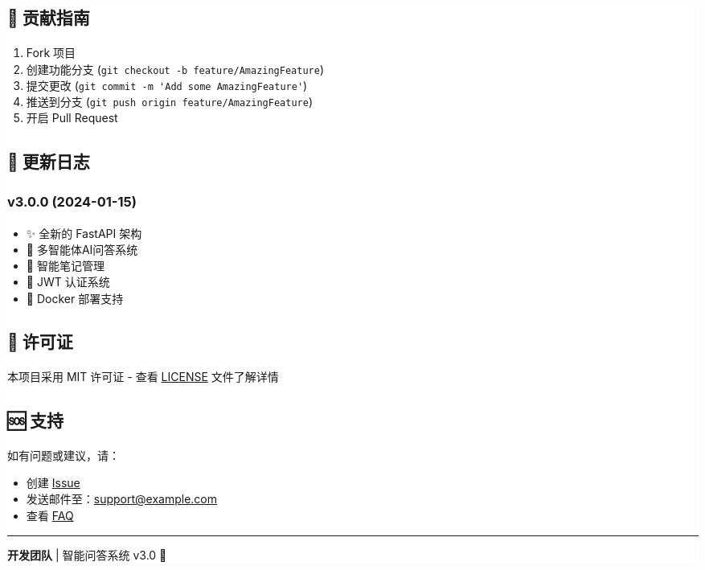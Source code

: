 ## 🤝 贡献指南

1. Fork 项目
2. 创建功能分支 (`git checkout -b feature/AmazingFeature`)
3. 提交更改 (`git commit -m 'Add some AmazingFeature'`)
4. 推送到分支 (`git push origin feature/AmazingFeature`)
5. 开启 Pull Request

## 📝 更新日志

### v3.0.0 (2024-01-15)
- ✨ 全新的 FastAPI 架构
- 🤖 多智能体AI问答系统
- 📝 智能笔记管理
- 🔐 JWT 认证系统
- 🐳 Docker 部署支持

## 📄 许可证

本项目采用 MIT 许可证 - 查看 [LICENSE](LICENSE) 文件了解详情

## 🆘 支持

如有问题或建议，请：
- 创建 [Issue](../../issues)
- 发送邮件至：support@example.com
- 查看 [FAQ](docs/FAQ.md)

---

**开发团队** | 智能问答系统 v3.0 🚀 